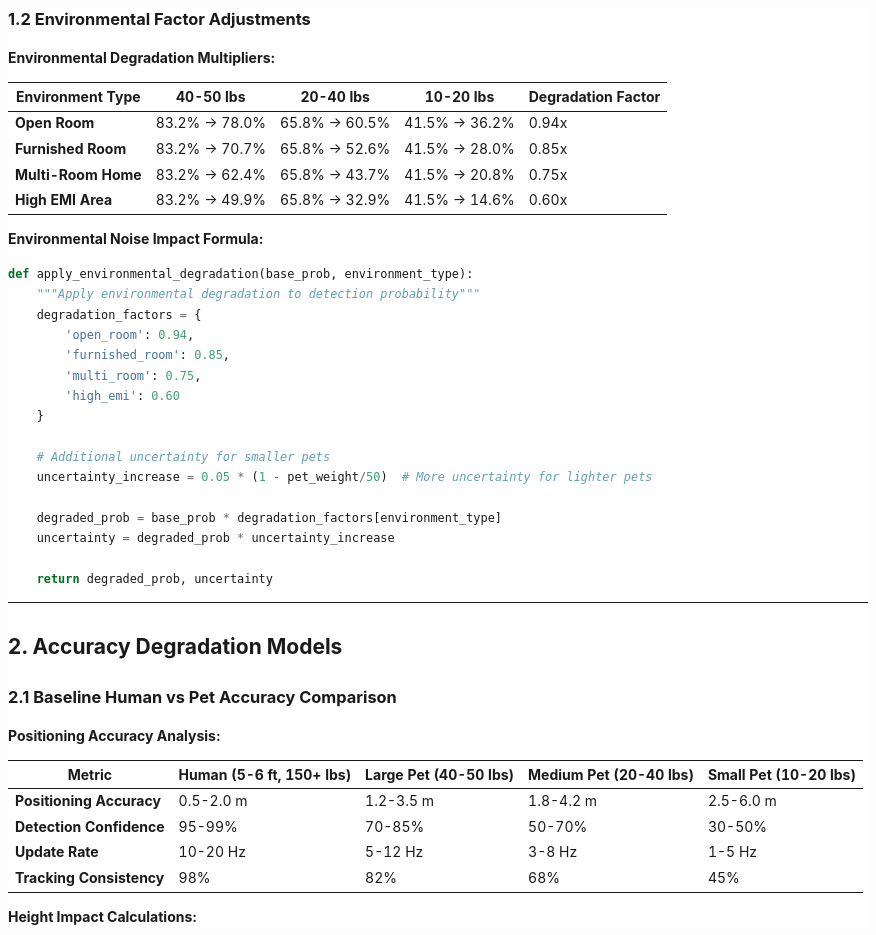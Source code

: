 ### 1.2 Environmental Factor Adjustments

**Environmental Degradation Multipliers:**

| **Environment Type** | **40-50 lbs** | **20-40 lbs** | **10-20 lbs** | **Degradation Factor** |
|---------------------|---------------|---------------|---------------|----------------------|
| **Open Room** | 83.2% → 78.0% | 65.8% → 60.5% | 41.5% → 36.2% | 0.94x |
| **Furnished Room** | 83.2% → 70.7% | 65.8% → 52.6% | 41.5% → 28.0% | 0.85x |
| **Multi-Room Home** | 83.2% → 62.4% | 65.8% → 43.7% | 41.5% → 20.8% | 0.75x |
| **High EMI Area** | 83.2% → 49.9% | 65.8% → 32.9% | 41.5% → 14.6% | 0.60x |

**Environmental Noise Impact Formula:**
```python
def apply_environmental_degradation(base_prob, environment_type):
    """Apply environmental degradation to detection probability"""
    degradation_factors = {
        'open_room': 0.94,
        'furnished_room': 0.85,
        'multi_room': 0.75,
        'high_emi': 0.60
    }
    
    # Additional uncertainty for smaller pets
    uncertainty_increase = 0.05 * (1 - pet_weight/50)  # More uncertainty for lighter pets
    
    degraded_prob = base_prob * degradation_factors[environment_type]
    uncertainty = degraded_prob * uncertainty_increase
    
    return degraded_prob, uncertainty
```

---

## 2. Accuracy Degradation Models

### 2.1 Baseline Human vs Pet Accuracy Comparison

**Positioning Accuracy Analysis:**

| **Metric** | **Human (5-6 ft, 150+ lbs)** | **Large Pet (40-50 lbs)** | **Medium Pet (20-40 lbs)** | **Small Pet (10-20 lbs)** |
|------------|----------------------------|--------------------------|---------------------------|---------------------------|
| **Positioning Accuracy** | 0.5-2.0 m | 1.2-3.5 m | 1.8-4.2 m | 2.5-6.0 m |
| **Detection Confidence** | 95-99% | 70-85% | 50-70% | 30-50% |
| **Update Rate** | 10-20 Hz | 5-12 Hz | 3-8 Hz | 1-5 Hz |
| **Tracking Consistency** | 98% | 82% | 68% | 45% |

**Height Impact Calculations:**
